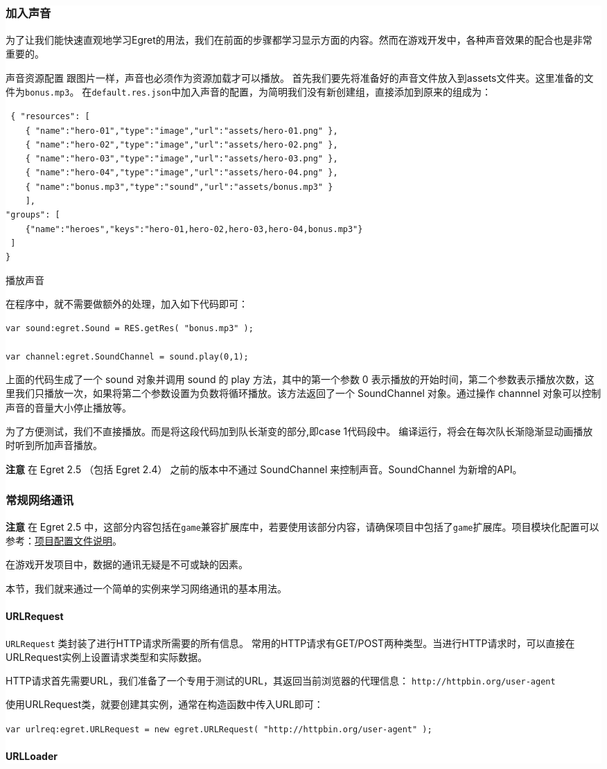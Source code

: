 ### 加入声音

为了让我们能快速直观地学习Egret的用法，我们在前面的步骤都学习显示方面的内容。然而在游戏开发中，各种声音效果的配合也是非常重要的。

声音资源配置
跟图片一样，声音也必须作为资源加载才可以播放。 首先我们要先将准备好的声音文件放入到assets文件夹。这里准备的文件为`bonus.mp3`。 在`default.res.json`中加入声音的配置，为简明我们没有新创建组，直接添加到原来的组成为：
```
 { "resources": [ 
	{ "name":"hero-01","type":"image","url":"assets/hero-01.png" }, 
	{ "name":"hero-02","type":"image","url":"assets/hero-02.png" }, 
	{ "name":"hero-03","type":"image","url":"assets/hero-03.png" }, 
	{ "name":"hero-04","type":"image","url":"assets/hero-04.png" },  
	{ "name":"bonus.mp3","type":"sound","url":"assets/bonus.mp3" } 
	],
"groups": [ 
	{"name":"heroes","keys":"hero-01,hero-02,hero-03,hero-04,bonus.mp3"} 
 ] 
}
```
播放声音

在程序中，就不需要做额外的处理，加入如下代码即可：

```
var sound:egret.Sound = RES.getRes( "bonus.mp3" ); 

var channel:egret.SoundChannel = sound.play(0,1);
```

上面的代码生成了一个 sound 对象并调用 sound 的 play 方法，其中的第一个参数 0 表示播放的开始时间，第二个参数表示播放次数，这里我们只播放一次，如果将第二个参数设置为负数将循环播放。该方法返回了一个 SoundChannel 对象。通过操作 channnel 对象可以控制声音的音量大小停止播放等。

为了方便测试，我们不直接播放。而是将这段代码加到队长渐变的部分,即case 1代码段中。 编译运行，将会在每次队长渐隐渐显动画播放时听到所加声音播放。

**注意** 在 Egret 2.5 （包括 Egret 2.4） 之前的版本中不通过 SoundChannel 来控制声音。SoundChannel 为新增的API。 

### 常规网络通讯

**注意** 在 Egret 2.5 中，这部分内容包括在`game`兼容扩展库中，若要使用该部分内容，请确保项目中包括了`game`扩展库。项目模块化配置可以参考：[项目配置文件说明](../../../Engine2D/projectConfig/configFile/README.md)。

在游戏开发项目中，数据的通讯无疑是不可或缺的因素。

本节，我们就来通过一个简单的实例来学习网络通讯的基本用法。

#### URLRequest

`URLRequest` 类封装了进行HTTP请求所需要的所有信息。 常用的HTTP请求有GET/POST两种类型。当进行HTTP请求时，可以直接在URLRequest实例上设置请求类型和实际数据。

HTTP请求首先需要URL，我们准备了一个专用于测试的URL，其返回当前浏览器的代理信息： `http://httpbin.org/user-agent`

使用URLRequest类，就要创建其实例，通常在构造函数中传入URL即可：
```
var urlreq:egret.URLRequest = new egret.URLRequest( "http://httpbin.org/user-agent" );
```

#### URLLoader
